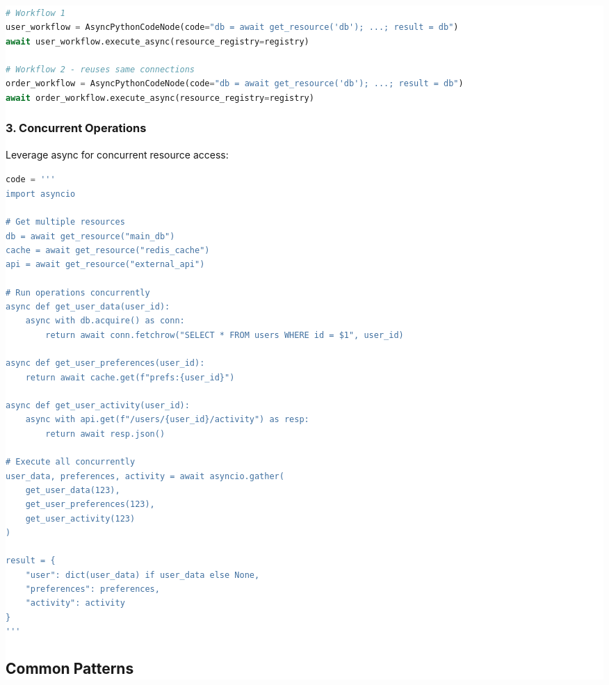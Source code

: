 ```python
# Workflow 1
user_workflow = AsyncPythonCodeNode(code="db = await get_resource('db'); ...; result = db")
await user_workflow.execute_async(resource_registry=registry)

# Workflow 2 - reuses same connections
order_workflow = AsyncPythonCodeNode(code="db = await get_resource('db'); ...; result = db")
await order_workflow.execute_async(resource_registry=registry)
```

### 3. Concurrent Operations

Leverage async for concurrent resource access:

```python
code = '''
import asyncio

# Get multiple resources
db = await get_resource("main_db")
cache = await get_resource("redis_cache")
api = await get_resource("external_api")

# Run operations concurrently
async def get_user_data(user_id):
    async with db.acquire() as conn:
        return await conn.fetchrow("SELECT * FROM users WHERE id = $1", user_id)

async def get_user_preferences(user_id):
    return await cache.get(f"prefs:{user_id}")

async def get_user_activity(user_id):
    async with api.get(f"/users/{user_id}/activity") as resp:
        return await resp.json()

# Execute all concurrently
user_data, preferences, activity = await asyncio.gather(
    get_user_data(123),
    get_user_preferences(123),
    get_user_activity(123)
)

result = {
    "user": dict(user_data) if user_data else None,
    "preferences": preferences,
    "activity": activity
}
'''
```

## Common Patterns
